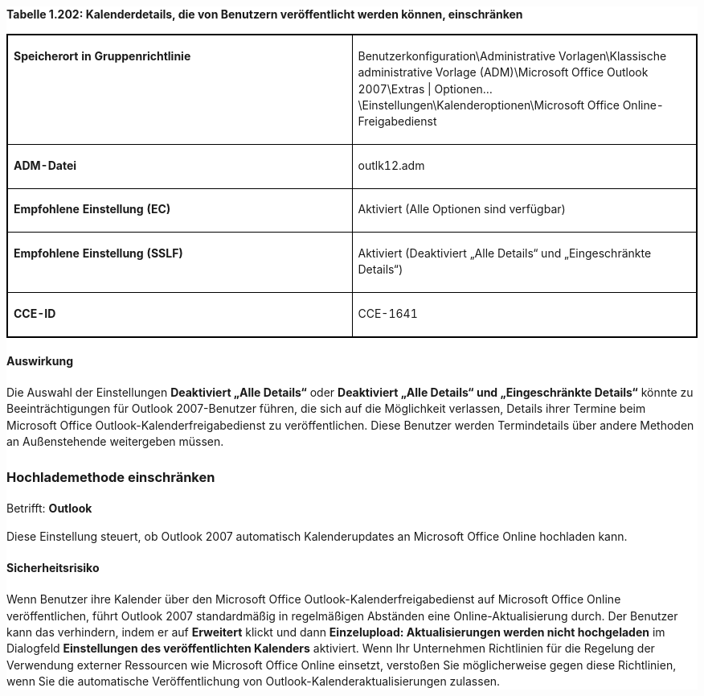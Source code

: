 **Tabelle 1.202: Kalenderdetails, die von Benutzern veröffentlicht werden können, einschränken**

<p> </p>
<table style="border:1px solid black;">  
<colgroup>  
<col width="50%" />  
<col width="50%" />  
</colgroup>  
<tbody>  
<tr class="odd">
<td style="border:1px solid black;"><p><strong>Speicherort in Gruppenrichtlinie</strong></p></td>
<td style="border:1px solid black;"><p>Benutzerkonfiguration\Administrative Vorlagen\Klassische administrative Vorlage (ADM)\Microsoft Office Outlook 2007\Extras | Optionen…\Einstellungen\Kalenderoptionen\Microsoft Office Online-Freigabedienst</p></td>
</tr>  
<tr class="even">
<td style="border:1px solid black;"><p><strong>ADM-Datei</strong></p></td>
<td style="border:1px solid black;"><p>outlk12.adm</p></td>
</tr>  
<tr class="odd">
<td style="border:1px solid black;"><p><strong>Empfohlene Einstellung (EC)</strong></p></td>
<td style="border:1px solid black;"><p>Aktiviert (Alle Optionen sind verfügbar)</p></td>
</tr>  
<tr class="even">
<td style="border:1px solid black;"><p><strong>Empfohlene Einstellung (SSLF)</strong></p></td>
<td style="border:1px solid black;"><p>Aktiviert (Deaktiviert „Alle Details“ und „Eingeschränkte Details“)</p></td>
</tr>  
<tr class="odd">
<td style="border:1px solid black;"><p><strong>CCE-ID</strong></p></td>
<td style="border:1px solid black;"><p>CCE-1641</p></td>
</tr>  
</tbody>  
</table>
  
#### Auswirkung
  
Die Auswahl der Einstellungen **Deaktiviert „Alle Details“** oder **Deaktiviert „Alle Details“ und „Eingeschränkte Details“** könnte zu Beeinträchtigungen für Outlook 2007-Benutzer führen, die sich auf die Möglichkeit verlassen, Details ihrer Termine beim Microsoft Office Outlook-Kalenderfreigabedienst zu veröffentlichen. Diese Benutzer werden Termindetails über andere Methoden an Außenstehende weitergeben müssen.
  
### Hochlademethode einschränken
  
Betrifft: **Outlook**
  
Diese Einstellung steuert, ob Outlook 2007 automatisch Kalenderupdates an Microsoft Office Online hochladen kann.
  
#### Sicherheitsrisiko
  
Wenn Benutzer ihre Kalender über den Microsoft Office Outlook-Kalenderfreigabedienst auf Microsoft Office Online veröffentlichen, führt Outlook 2007 standardmäßig in regelmäßigen Abständen eine Online-Aktualisierung durch. Der Benutzer kann das verhindern, indem er auf **Erweitert** klickt und dann **Einzelupload: Aktualisierungen werden nicht hochgeladen** im Dialogfeld **Einstellungen des veröffentlichten Kalenders** aktiviert. Wenn Ihr Unternehmen Richtlinien für die Regelung der Verwendung externer Ressourcen wie Microsoft Office Online einsetzt, verstoßen Sie möglicherweise gegen diese Richtlinien, wenn Sie die automatische Veröffentlichung von Outlook-Kalenderaktualisierungen zulassen.
  